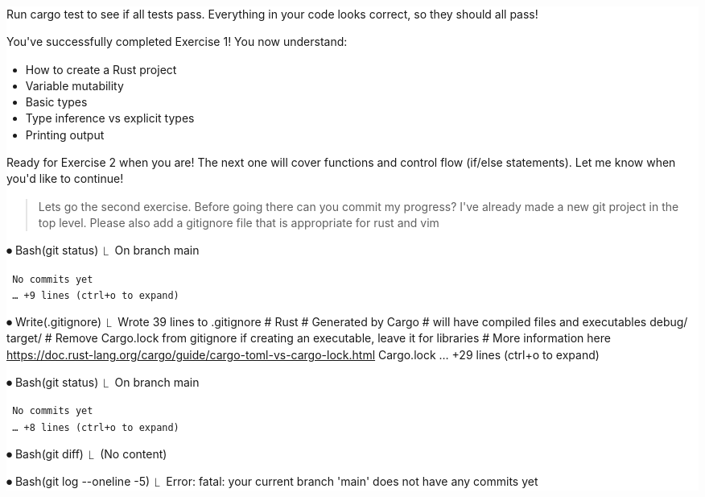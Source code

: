   Run cargo test to see if all tests pass. Everything in your code looks correct, so they should all pass!

  You've successfully completed Exercise 1! You now understand:
  - How to create a Rust project
  - Variable mutability
  - Basic types
  - Type inference vs explicit types
  - Printing output

  Ready for Exercise 2 when you are! The next one will cover functions and control flow (if/else statements). Let me know when you'd like to continue!

> Lets go the second exercise. Before going there can you commit my progress? I've already made a new git project in the top level. Please also add a gitignore file
that is appropriate for rust and vim

⏺ Bash(git status)
  ⎿  On branch main

     No commits yet
     … +9 lines (ctrl+o to expand)

⏺ Write(.gitignore)
  ⎿  Wrote 39 lines to .gitignore
     # Rust
     # Generated by Cargo
     # will have compiled files and executables
     debug/
     target/
     # Remove Cargo.lock from gitignore if creating an executable, leave it for libraries
     # More information here https://doc.rust-lang.org/cargo/guide/cargo-toml-vs-cargo-lock.html
     Cargo.lock
     … +29 lines (ctrl+o to expand)

⏺ Bash(git status)
  ⎿  On branch main

     No commits yet
     … +8 lines (ctrl+o to expand)

⏺ Bash(git diff)
  ⎿  (No content)

⏺ Bash(git log --oneline -5)
  ⎿  Error: fatal: your current branch 'main' does not have any commits yet
